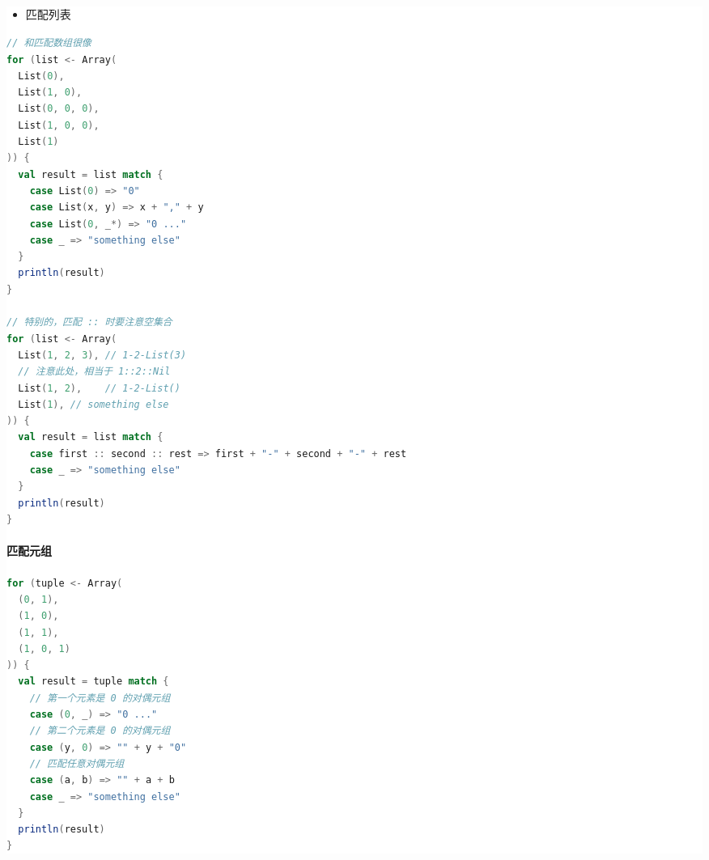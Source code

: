 - 匹配列表

```scala
// 和匹配数组很像
for (list <- Array(
  List(0),
  List(1, 0),
  List(0, 0, 0),
  List(1, 0, 0),
  List(1)
)) {
  val result = list match {
    case List(0) => "0"
    case List(x, y) => x + "," + y
    case List(0, _*) => "0 ..."
    case _ => "something else"
  }
  println(result)
}

// 特别的，匹配 :: 时要注意空集合
for (list <- Array(
  List(1, 2, 3), // 1-2-List(3)
  // 注意此处，相当于 1::2::Nil
  List(1, 2),    // 1-2-List()
  List(1), // something else
)) {
  val result = list match {
    case first :: second :: rest => first + "-" + second + "-" + rest
    case _ => "something else"
  }
  println(result)
}
```

#### 匹配元组

```scala
for (tuple <- Array(
  (0, 1),
  (1, 0),
  (1, 1),
  (1, 0, 1)
)) {
  val result = tuple match {
    // 第一个元素是 0 的对偶元组
    case (0, _) => "0 ..."
    // 第二个元素是 0 的对偶元组
    case (y, 0) => "" + y + "0"
    // 匹配任意对偶元组
    case (a, b) => "" + a + b
    case _ => "something else"
  }
  println(result)
}
```
